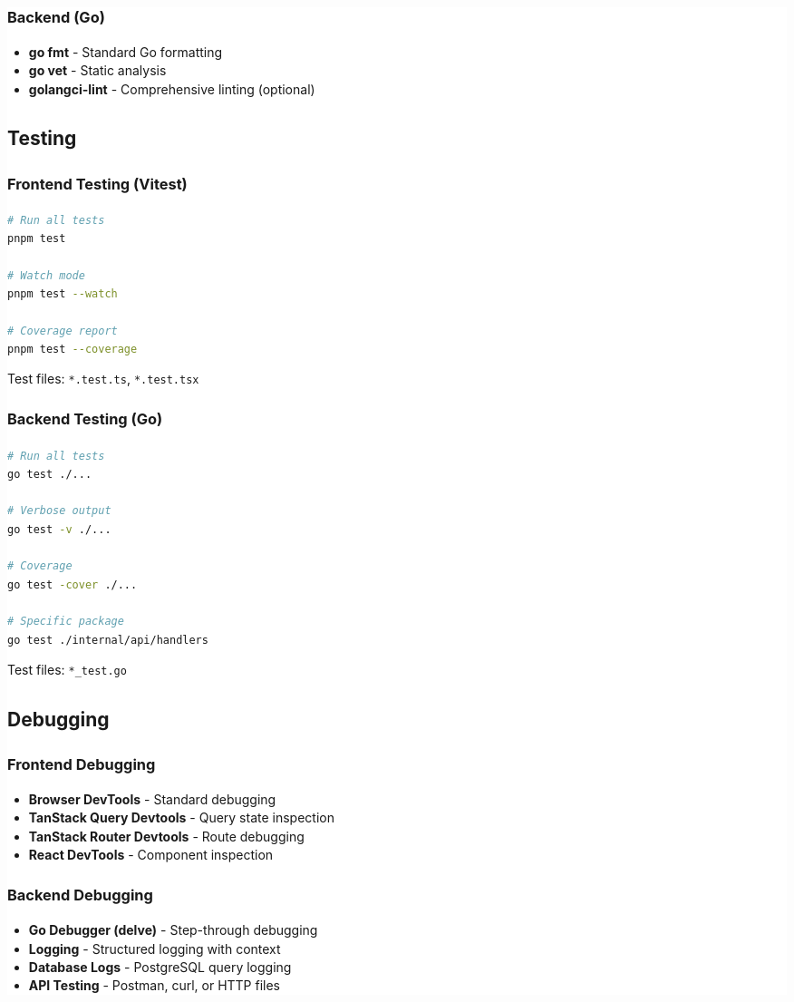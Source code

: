 ### Backend (Go)
- **go fmt** - Standard Go formatting
- **go vet** - Static analysis
- **golangci-lint** - Comprehensive linting (optional)

## Testing

### Frontend Testing (Vitest)
```bash
# Run all tests
pnpm test

# Watch mode
pnpm test --watch

# Coverage report
pnpm test --coverage
```

Test files: `*.test.ts`, `*.test.tsx`

### Backend Testing (Go)
```bash
# Run all tests
go test ./...

# Verbose output
go test -v ./...

# Coverage
go test -cover ./...

# Specific package
go test ./internal/api/handlers
```

Test files: `*_test.go`

## Debugging

### Frontend Debugging
- **Browser DevTools** - Standard debugging
- **TanStack Query Devtools** - Query state inspection
- **TanStack Router Devtools** - Route debugging
- **React DevTools** - Component inspection

### Backend Debugging
- **Go Debugger (delve)** - Step-through debugging
- **Logging** - Structured logging with context
- **Database Logs** - PostgreSQL query logging
- **API Testing** - Postman, curl, or HTTP files
